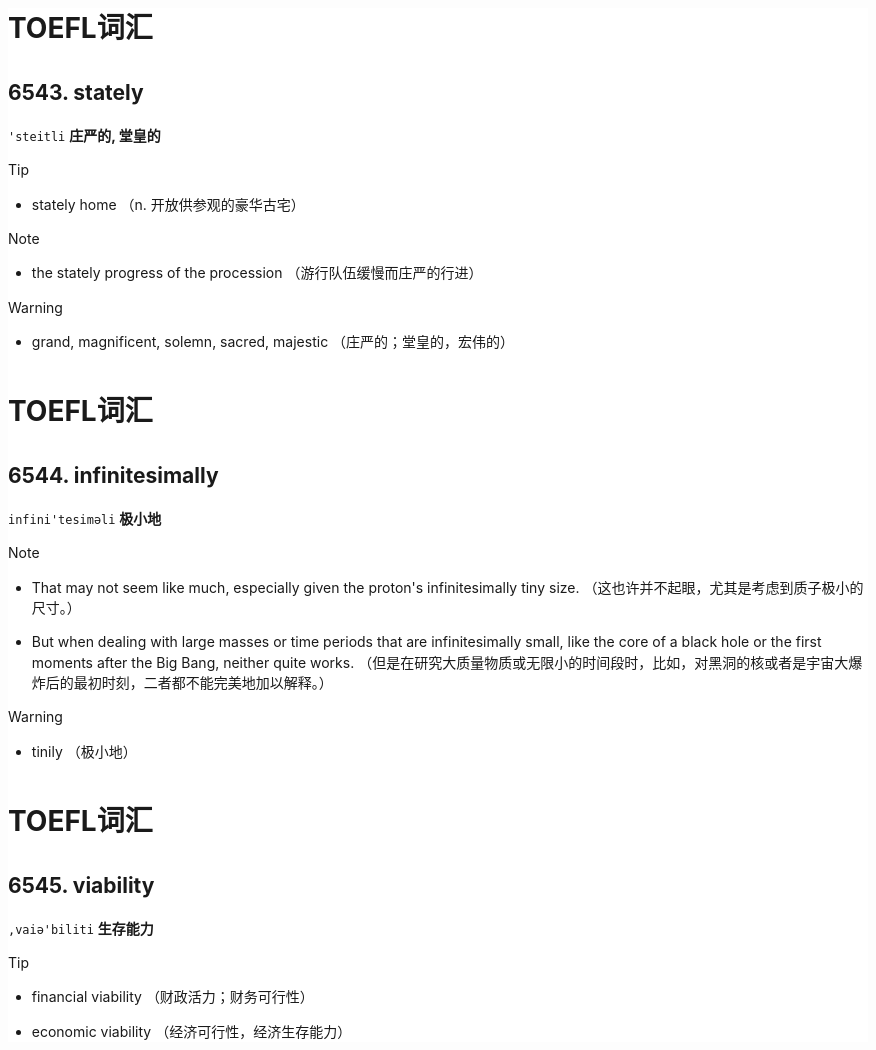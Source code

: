 # TOEFL词汇

## 6543. stately

`'steitli`  **庄严的, 堂皇的**

> [!TIP]
>
> - stately home （n. 开放供参观的豪华古宅）
>

> [!NOTE]
>
> - the stately progress of the procession （游行队伍缓慢而庄严的行进）
>

> [!WARNING]
>
> - grand, magnificent, solemn, sacred, majestic （庄严的；堂皇的，宏伟的）
>

# TOEFL词汇

## 6544. infinitesimally

`infini'tesiməli`  **极小地**

> [!NOTE]
>
> - That may not seem like much, especially given the proton's infinitesimally tiny size. （这也许并不起眼，尤其是考虑到质子极小的尺寸。）
>
> - But when dealing with large masses or time periods that are infinitesimally small, like the core of a black hole or the first moments after the Big Bang, neither quite works. （但是在研究大质量物质或无限小的时间段时，比如，对黑洞的核或者是宇宙大爆炸后的最初时刻，二者都不能完美地加以解释。）
>

> [!WARNING]
>
> - tinily （极小地）
>

# TOEFL词汇

## 6545. viability

`,vaiə'biliti`  **生存能力**

> [!TIP]
>
> - financial viability （财政活力；财务可行性）
>
> - economic viability （经济可行性，经济生存能力）
>

